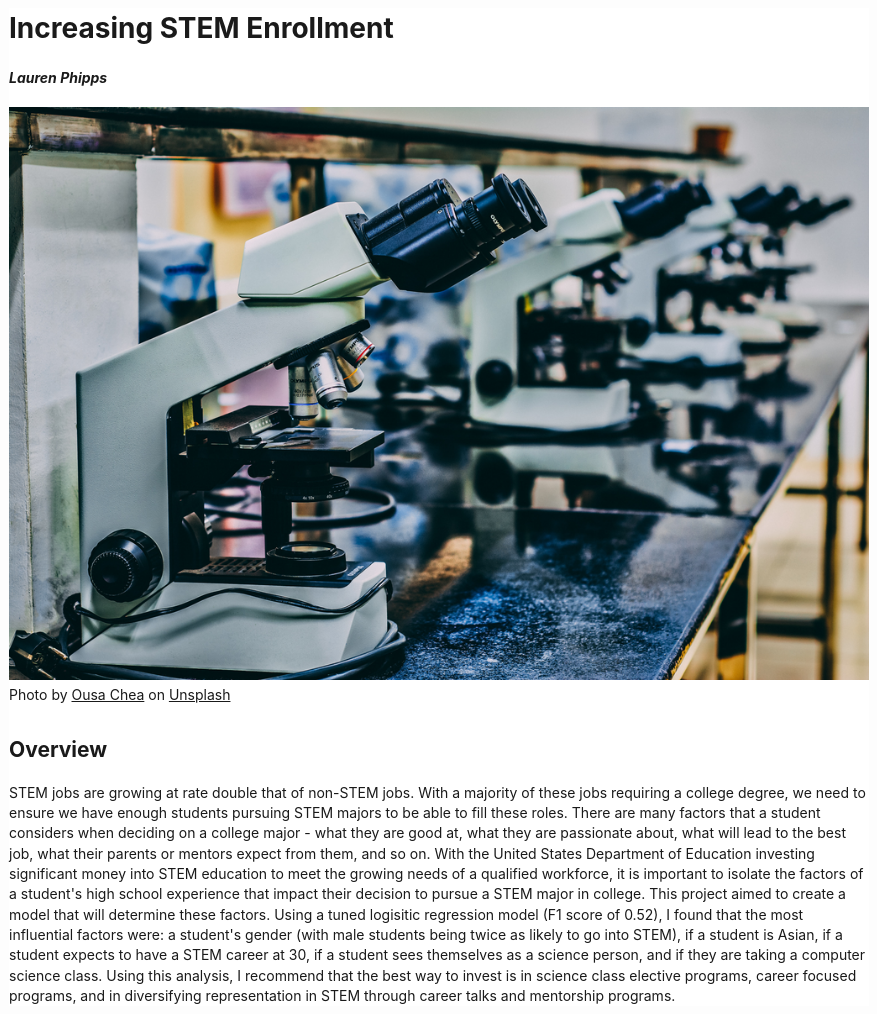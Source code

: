 # Increasing STEM Enrollment
#### *Lauren Phipps*
![microscope](img/microscopes.jpg)
<span>Photo by <a href="https://unsplash.com/@cheaousa?utm_source=unsplash&amp;utm_medium=referral&amp;utm_content=creditCopyText">Ousa Chea</a> on <a href="https://unsplash.com/s/photos/science-education?utm_source=unsplash&amp;utm_medium=referral&amp;utm_content=creditCopyText">Unsplash</a></span>

## Overview

STEM jobs are growing at rate double that of non-STEM jobs. With a majority of these jobs requiring a college degree, we need to ensure we have enough students pursuing STEM majors to be able to fill these roles. There are many factors that a student considers when deciding on a college major - what they are good at, what they are passionate about, what will lead to the best job, what their parents or mentors expect from them, and so on. With the United States Department of Education investing significant money into STEM education to meet the growing needs of a qualified workforce, it is important to isolate the factors of a student's high school experience that impact their decision to pursue a STEM major in college. This project aimed to create a model that will determine these factors. Using a tuned logisitic regression model (F1 score of 0.52), I found that the most influential factors were: a student's gender (with male students being twice as likely to go into STEM), if a student is Asian, if a student expects to have a STEM career at 30, if a student sees themselves as a science person, and if they are taking a computer science class. Using this analysis, I recommend that the best way to invest is in science class elective programs, career focused programs, and in diversifying representation in STEM through career talks and mentorship programs. 
